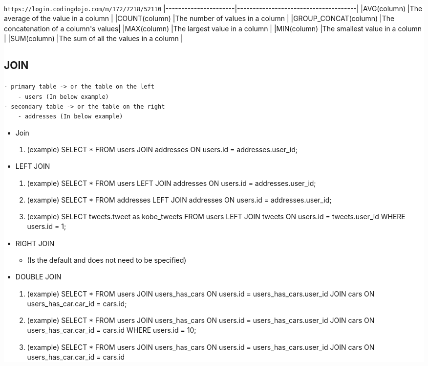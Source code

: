 ```https://login.codingdojo.com/m/172/7218/52110```
|----------------------|--------------------------------------|
|AVG(column)           |The average of the value in a column  |
|COUNT(column)         |The number of values in a column      |
|GROUP_CONCAT(column)  |The concatenation of a column's values|
|MAX(column)           |The largest value in a column         |
|MIN(column)           |The smallest value in a column        |
|SUM(column)           |The sum of all the values in a column |

## JOIN
```
- primary table -> or the table on the left
    - users (In below example)
- secondary table -> or the table on the right
    - addresses (In below example)
```
- Join
    1. (example) SELECT * 
        FROM users 
            JOIN addresses 
                ON users.id = addresses.user_id;

- LEFT JOIN
    1. (example) SELECT * 
        FROM users 
            LEFT JOIN addresses 
                ON users.id = addresses.user_id;

    2. (example) SELECT * 
        FROM addresses 
            LEFT JOIN addresses 
                ON users.id = addresses.user_id;

    3. (example) SELECT tweets.tweet as kobe_tweets
        FROM users
            LEFT JOIN tweets
                ON users.id = tweets.user_id
                    WHERE users.id = 1;

- RIGHT JOIN 
    - (Is the default and does not need to be specified)

- DOUBLE JOIN
    1. (example) SELECT * 
        FROM users 
            JOIN users_has_cars 
                ON users.id = users_has_cars.user_id 
                    JOIN cars 
                        ON users_has_car.car_id = cars.id;

    2. (example) SELECT * 
        FROM users 
            JOIN users_has_cars 
                ON users.id = users_has_cars.user_id 
                    JOIN cars 
                        ON users_has_car.car_id = cars.id 
                            WHERE users.id = 10;

    3. (example) SELECT * 
        FROM users 
            JOIN users_has_cars 
                ON users.id = users_has_cars.user_id 
                    JOIN cars 
                        ON users_has_car.car_id = cars.id 
```